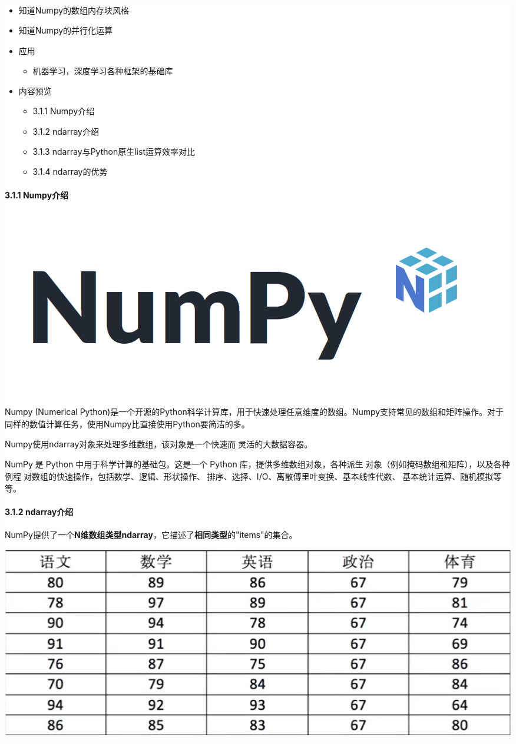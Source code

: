   * 知道Numpy的数组内存块风格
  
  * 知道Numpy的并行化运算

* 应用
  
  * 机器学习，深度学习各种框架的基础库

* 内容预览
  
  * 3.1.1 Numpy介绍
  
  * 3.1.2 ndarray介绍
  
  * 3.1.3 ndarray与Python原生list运算效率对比
  
  * 3.1.4 ndarray的优势

#### 3.1.1 Numpy介绍

![](marktext/images/数据挖掘/2023-12-21-19-33-22-image.png)

Numpy (Numerical Python)是一个开源的Python科学计算库，用于快速处理任意维度的数组。Numpy支持常见的数组和矩阵操作。对于同样的数值计算任务，使用Numpy比直接使用Python要简洁的多。

Numpy使用ndarray对象来处理多维数组，该对象是一个快速而 灵活的大数据容器。

NumPy 是 Python 中用于科学计算的基础包。这是一个 Python 库，提供多维数组对象，各种派生 对象（例如掩码数组和矩阵），以及各种例程 对数组的快速操作，包括数学、逻辑、形状操作、 排序、选择、I/O、离散傅里叶变换、基本线性代数、 基本统计运算、随机模拟等等。

#### 3.1.2 ndarray介绍

NumPy提供了一个**N维数组类型ndarray**，它描述了**相同类型**的"items"的集合。

![](marktext/images/数据挖掘/2023-12-23-09-14-19-image.png)
